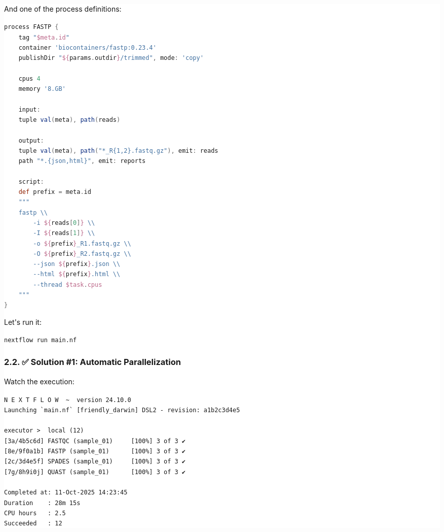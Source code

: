 And one of the process definitions:

```groovy title="modules/fastp.nf" linenums="1"
process FASTP {
    tag "$meta.id"
    container 'biocontainers/fastp:0.23.4'
    publishDir "${params.outdir}/trimmed", mode: 'copy'

    cpus 4
    memory '8.GB'

    input:
    tuple val(meta), path(reads)

    output:
    tuple val(meta), path("*_R{1,2}.fastq.gz"), emit: reads
    path "*.{json,html}", emit: reports

    script:
    def prefix = meta.id
    """
    fastp \\
        -i ${reads[0]} \\
        -I ${reads[1]} \\
        -o ${prefix}_R1.fastq.gz \\
        -O ${prefix}_R2.fastq.gz \\
        --json ${prefix}.json \\
        --html ${prefix}.html \\
        --thread $task.cpus
    """
}
```

Let's run it:

```bash title="Run the Nextflow pipeline"
nextflow run main.nf
```

### 2.2. ✅ Solution #1: Automatic Parallelization

Watch the execution:

```console title="Nextflow automatically parallelizes"
N E X T F L O W  ~  version 24.10.0
Launching `main.nf` [friendly_darwin] DSL2 - revision: a1b2c3d4e5

executor >  local (12)
[3a/4b5c6d] FASTQC (sample_01)     [100%] 3 of 3 ✔
[8e/9f0a1b] FASTP (sample_01)      [100%] 3 of 3 ✔
[2c/3d4e5f] SPADES (sample_01)     [100%] 3 of 3 ✔
[7g/8h9i0j] QUAST (sample_01)      [100%] 3 of 3 ✔

Completed at: 11-Oct-2025 14:23:45
Duration    : 28m 15s
CPU hours   : 2.5
Succeeded   : 12
```

